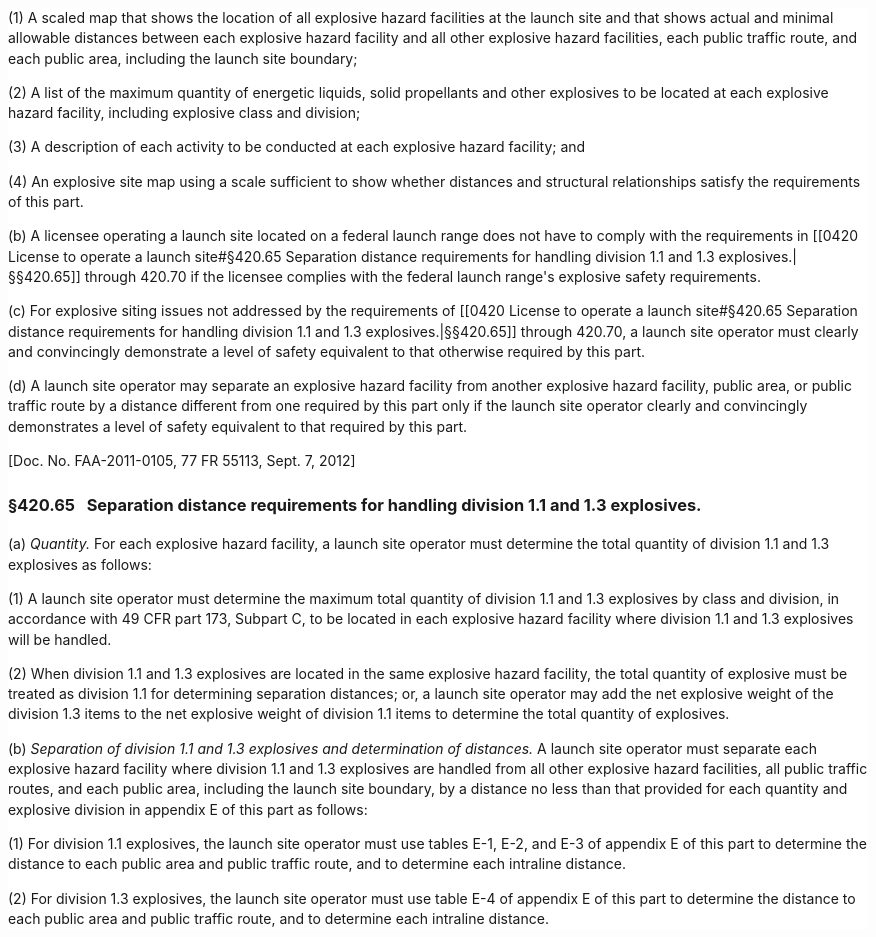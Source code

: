 \(1\) A scaled map that shows the location of all explosive hazard facilities at the launch site and that shows actual and minimal allowable distances between each explosive hazard facility and all other explosive hazard facilities, each public traffic route, and each public area, including the launch site boundary;

\(2\) A list of the maximum quantity of energetic liquids, solid propellants and other explosives to be located at each explosive hazard facility, including explosive class and division;

\(3\) A description of each activity to be conducted at each explosive hazard facility; and

\(4\) An explosive site map using a scale sufficient to show whether distances and structural relationships satisfy the requirements of this part.

\(b\) A licensee operating a launch site located on a federal launch range does not have to comply with the requirements in [[0420 License to operate a launch site#§420.65   Separation distance requirements for handling division 1.1 and 1.3 explosives.|§§420.65]] through 420.70 if the licensee complies with the federal launch range's explosive safety requirements.

\(c\) For explosive siting issues not addressed by the requirements of [[0420 License to operate a launch site#§420.65   Separation distance requirements for handling division 1.1 and 1.3 explosives.|§§420.65]] through 420.70, a launch site operator must clearly and convincingly demonstrate a level of safety equivalent to that otherwise required by this part.

\(d\) A launch site operator may separate an explosive hazard facility from another explosive hazard facility, public area, or public traffic route by a distance different from one required by this part only if the launch site operator clearly and convincingly demonstrates a level of safety equivalent to that required by this part.

\[Doc. No. FAA-2011-0105, 77 FR 55113, Sept. 7, 2012\]

### §420.65   Separation distance requirements for handling division 1.1 and 1.3 explosives.

\(a\) *Quantity.* For each explosive hazard facility, a launch site operator must determine the total quantity of division 1.1 and 1.3 explosives as follows:

\(1\) A launch site operator must determine the maximum total quantity of division 1.1 and 1.3 explosives by class and division, in accordance with 49 CFR part 173, Subpart C, to be located in each explosive hazard facility where division 1.1 and 1.3 explosives will be handled.

\(2\) When division 1.1 and 1.3 explosives are located in the same explosive hazard facility, the total quantity of explosive must be treated as division 1.1 for determining separation distances; or, a launch site operator may add the net explosive weight of the division 1.3 items to the net explosive weight of division 1.1 items to determine the total quantity of explosives.

\(b\) *Separation of division 1.1 and 1.3 explosives and determination of distances.* A launch site operator must separate each explosive hazard facility where division 1.1 and 1.3 explosives are handled from all other explosive hazard facilities, all public traffic routes, and each public area, including the launch site boundary, by a distance no less than that provided for each quantity and explosive division in appendix E of this part as follows:

\(1\) For division 1.1 explosives, the launch site operator must use tables E-1, E-2, and E-3 of appendix E of this part to determine the distance to each public area and public traffic route, and to determine each intraline distance.

\(2\) For division 1.3 explosives, the launch site operator must use table E-4 of appendix E of this part to determine the distance to each public area and public traffic route, and to determine each intraline distance.
